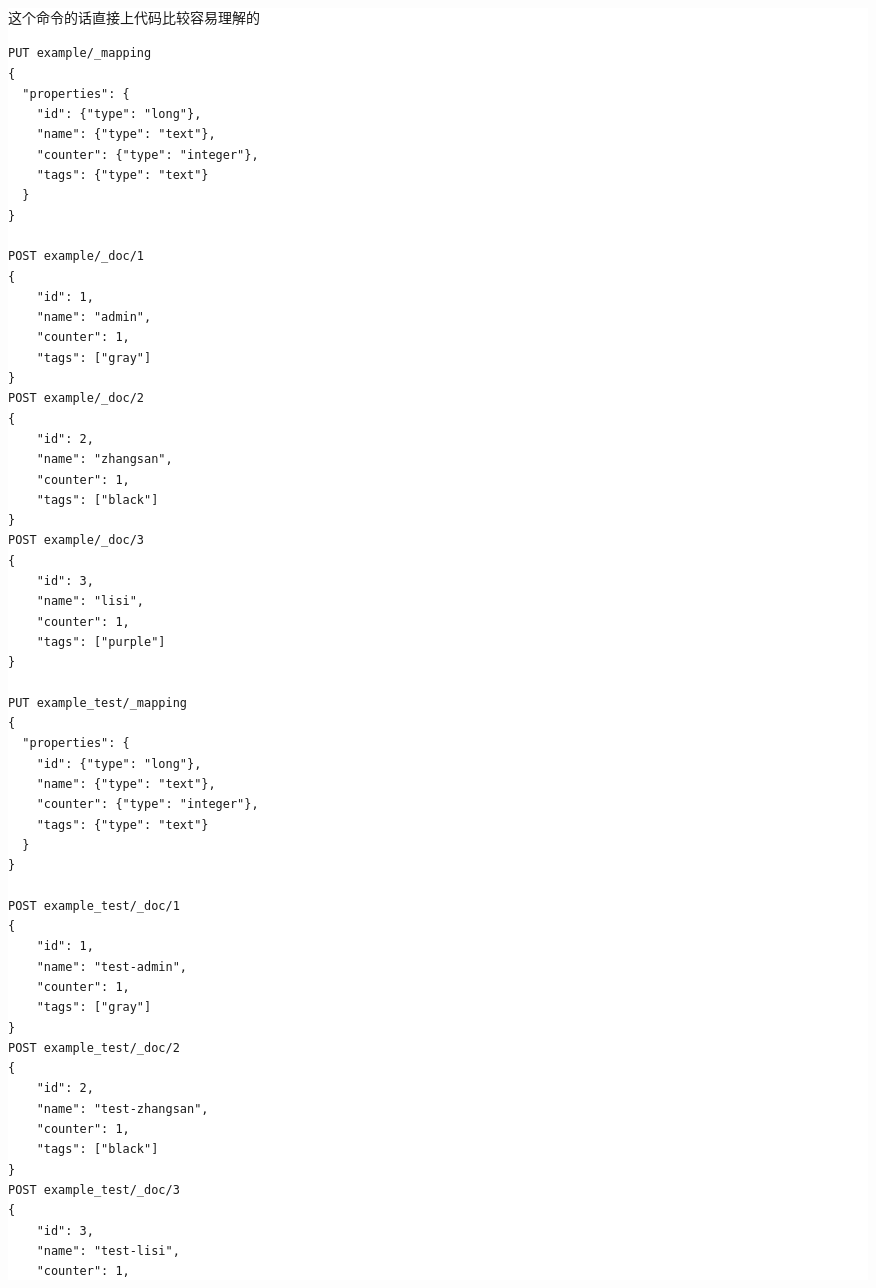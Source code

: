 这个命令的话直接上代码比较容易理解的

```http
PUT example/_mapping
{
  "properties": {
    "id": {"type": "long"},
    "name": {"type": "text"},
    "counter": {"type": "integer"},
    "tags": {"type": "text"}
  }
}

POST example/_doc/1
{
    "id": 1,
    "name": "admin",
    "counter": 1,
    "tags": ["gray"]
}
POST example/_doc/2
{
    "id": 2,
    "name": "zhangsan",
    "counter": 1,
    "tags": ["black"]
}
POST example/_doc/3
{
    "id": 3,
    "name": "lisi",
    "counter": 1,
    "tags": ["purple"]
}

PUT example_test/_mapping
{
  "properties": {
    "id": {"type": "long"},
    "name": {"type": "text"},
    "counter": {"type": "integer"},
    "tags": {"type": "text"}
  }
}

POST example_test/_doc/1
{
    "id": 1,
    "name": "test-admin",
    "counter": 1,
    "tags": ["gray"]
}
POST example_test/_doc/2
{
    "id": 2,
    "name": "test-zhangsan",
    "counter": 1,
    "tags": ["black"]
}
POST example_test/_doc/3
{
    "id": 3,
    "name": "test-lisi",
    "counter": 1,
```